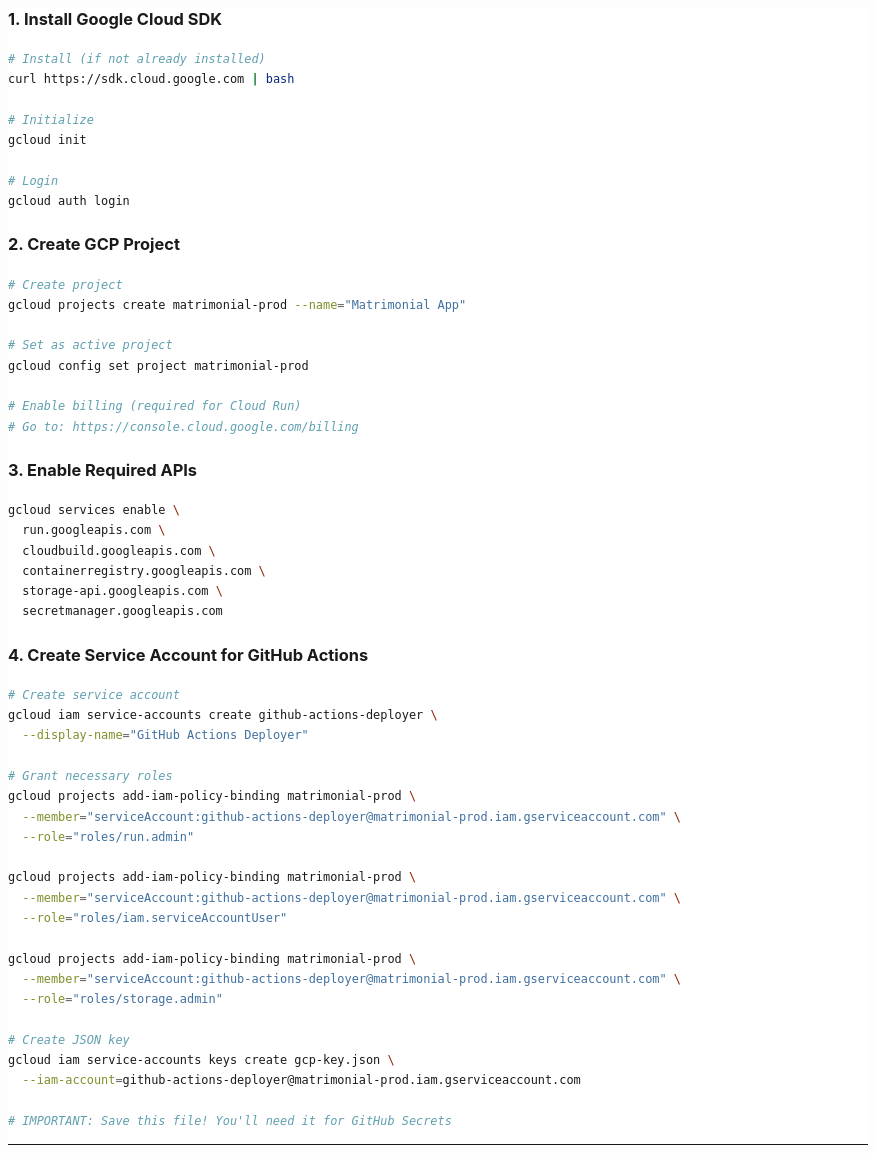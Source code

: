 ### **1. Install Google Cloud SDK**

```bash
# Install (if not already installed)
curl https://sdk.cloud.google.com | bash

# Initialize
gcloud init

# Login
gcloud auth login
```

### **2. Create GCP Project**

```bash
# Create project
gcloud projects create matrimonial-prod --name="Matrimonial App"

# Set as active project
gcloud config set project matrimonial-prod

# Enable billing (required for Cloud Run)
# Go to: https://console.cloud.google.com/billing
```

### **3. Enable Required APIs**

```bash
gcloud services enable \
  run.googleapis.com \
  cloudbuild.googleapis.com \
  containerregistry.googleapis.com \
  storage-api.googleapis.com \
  secretmanager.googleapis.com
```

### **4. Create Service Account for GitHub Actions**

```bash
# Create service account
gcloud iam service-accounts create github-actions-deployer \
  --display-name="GitHub Actions Deployer"

# Grant necessary roles
gcloud projects add-iam-policy-binding matrimonial-prod \
  --member="serviceAccount:github-actions-deployer@matrimonial-prod.iam.gserviceaccount.com" \
  --role="roles/run.admin"

gcloud projects add-iam-policy-binding matrimonial-prod \
  --member="serviceAccount:github-actions-deployer@matrimonial-prod.iam.gserviceaccount.com" \
  --role="roles/iam.serviceAccountUser"

gcloud projects add-iam-policy-binding matrimonial-prod \
  --member="serviceAccount:github-actions-deployer@matrimonial-prod.iam.gserviceaccount.com" \
  --role="roles/storage.admin"

# Create JSON key
gcloud iam service-accounts keys create gcp-key.json \
  --iam-account=github-actions-deployer@matrimonial-prod.iam.gserviceaccount.com

# IMPORTANT: Save this file! You'll need it for GitHub Secrets
```

---